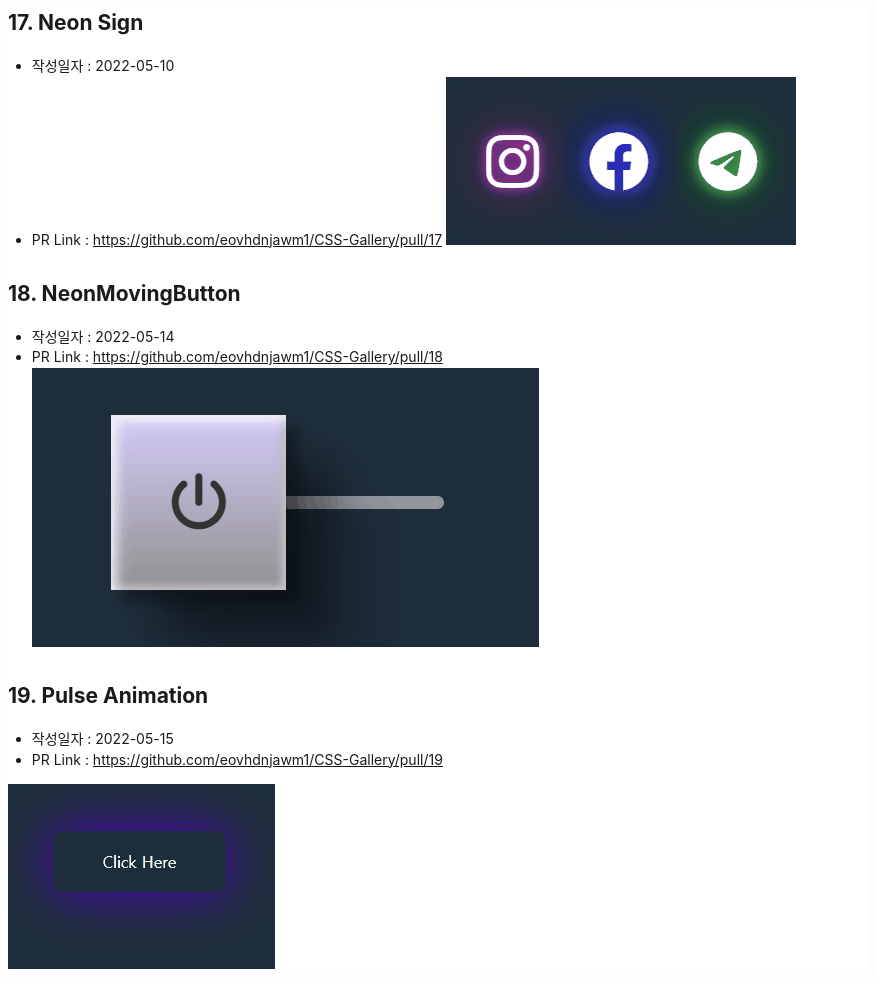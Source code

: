 ## 17. Neon Sign

- 작성일자 : 2022-05-10
- PR Link : https://github.com/eovhdnjawm1/CSS-Gallery/pull/17
  <img src="ReadmeImg/NeonSign.gif">

## 18. NeonMovingButton

- 작성일자 : 2022-05-14
- PR Link : https://github.com/eovhdnjawm1/CSS-Gallery/pull/18
  <img src="ReadmeImg/NeonMovingButton.gif">

## 19. Pulse Animation

- 작성일자 : 2022-05-15
- PR Link : https://github.com/eovhdnjawm1/CSS-Gallery/pull/19

<img src="ReadmeImg/PulseAnimation.gif">
